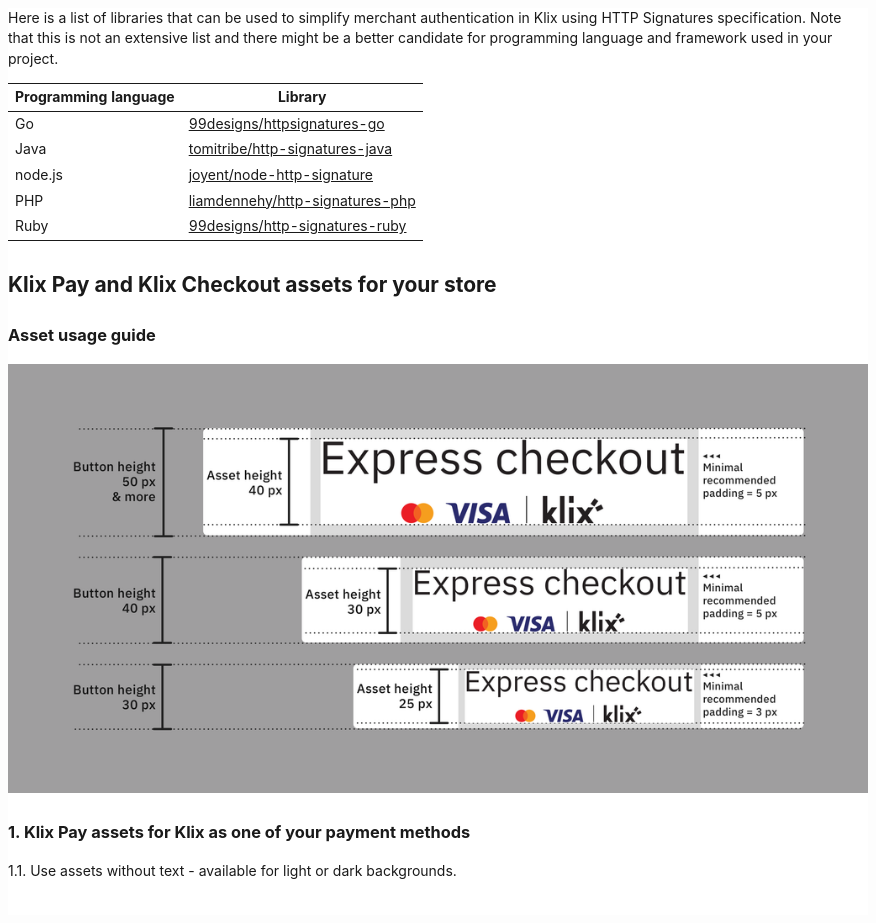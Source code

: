 Here is a list of libraries that can be used to simplify merchant authentication in Klix using HTTP Signatures specification. Note that this is not an extensive list and there might be a better candidate for programming language and framework used in your project.

| Programming language | Library                                                                                     |
|----------------------|---------------------------------------------------------------------------------------------|
| Go                   | [99designs/httpsignatures-go](https://github.com/99designs/httpsignatures-go)               |
| Java                 | [tomitribe/http-signatures-java](https://github.com/tomitribe/http-signatures-java)         |
| node.js              | [joyent/node-http-signature](https://github.com/joyent/node-http-signature)                 |
| PHP                  | [liamdennehy/http-signatures-php](https://github.com/liamdennehy/http-signatures-php)       |
| Ruby                 | [99designs/http-signatures-ruby](https://github.com/99designs/http-signatures-ruby)         |

## Klix Pay and Klix Checkout assets for your store

### Asset usage guide

![Klix static asset usage guide](images/asset_usage_guide.png "Klix static asset usage guide")

### 1. Klix Pay assets for Klix as one of your payment methods

1.1. Use assets without text - available for light or dark backgrounds.


<div>
    <div style="width:49%; display:inline-block;">